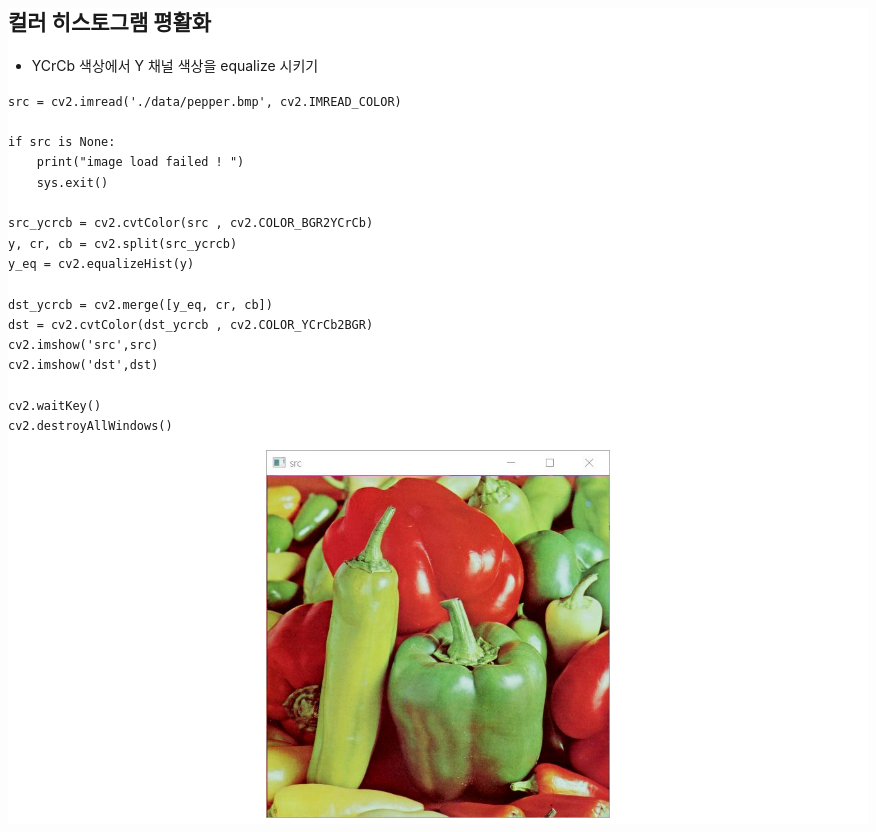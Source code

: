 ## 컬러 히스토그램 평활화

- YCrCb 색상에서 Y 채널 색상을 equalize 시키기

```
src = cv2.imread('./data/pepper.bmp', cv2.IMREAD_COLOR)

if src is None:
    print("image load failed ! ")
    sys.exit()

src_ycrcb = cv2.cvtColor(src , cv2.COLOR_BGR2YCrCb)
y, cr, cb = cv2.split(src_ycrcb)
y_eq = cv2.equalizeHist(y)

dst_ycrcb = cv2.merge([y_eq, cr, cb])
dst = cv2.cvtColor(dst_ycrcb , cv2.COLOR_YCrCb2BGR)
cv2.imshow('src',src)
cv2.imshow('dst',dst)

cv2.waitKey()
cv2.destroyAllWindows()
```

<div style="text-align:center;">
<img src="/assets/post_photo/opencv/color16.jpg" width="40%">